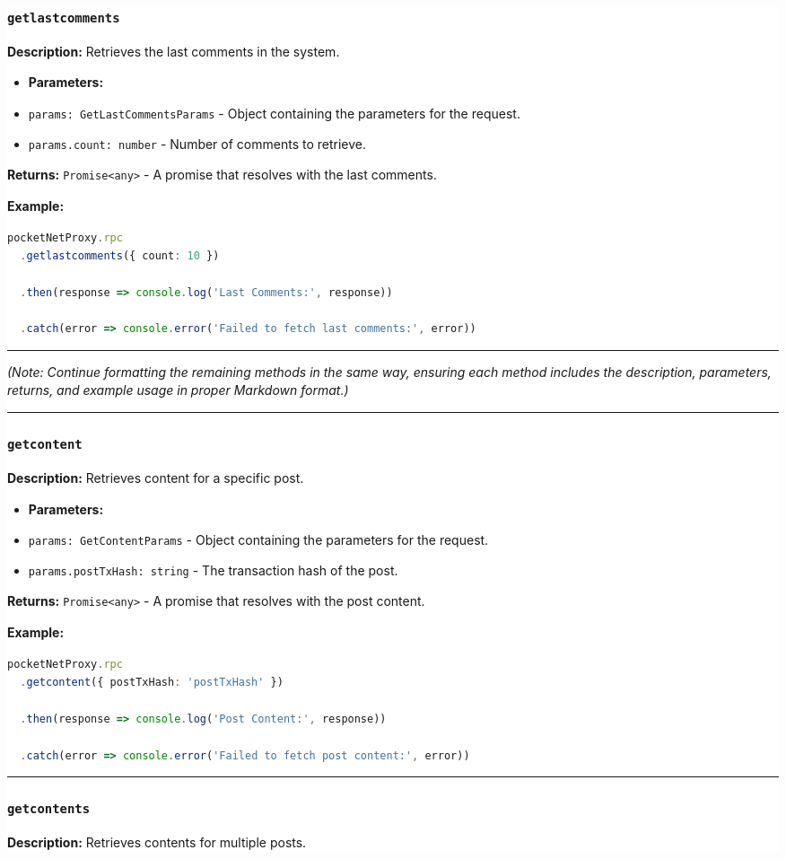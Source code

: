 
### `getlastcomments`

**Description:** Retrieves the last comments in the system.

- **Parameters:**

- `params: GetLastCommentsParams` - Object containing the parameters for the request.

- `params.count: number` - Number of comments to retrieve.

**Returns:** `Promise<any>` - A promise that resolves with the last comments.

**Example:**

```typescript
pocketNetProxy.rpc
  .getlastcomments({ count: 10 })

  .then(response => console.log('Last Comments:', response))

  .catch(error => console.error('Failed to fetch last comments:', error))
```

---

_(Note: Continue formatting the remaining methods in the same way, ensuring each method includes the description, parameters, returns, and example usage in proper Markdown format.)_

---

### `getcontent`

**Description:** Retrieves content for a specific post.

- **Parameters:**

- `params: GetContentParams` - Object containing the parameters for the request.

- `params.postTxHash: string` - The transaction hash of the post.

**Returns:** `Promise<any>` - A promise that resolves with the post content.

**Example:**

```typescript
pocketNetProxy.rpc
  .getcontent({ postTxHash: 'postTxHash' })

  .then(response => console.log('Post Content:', response))

  .catch(error => console.error('Failed to fetch post content:', error))
```

---

### `getcontents`

**Description:** Retrieves contents for multiple posts.
